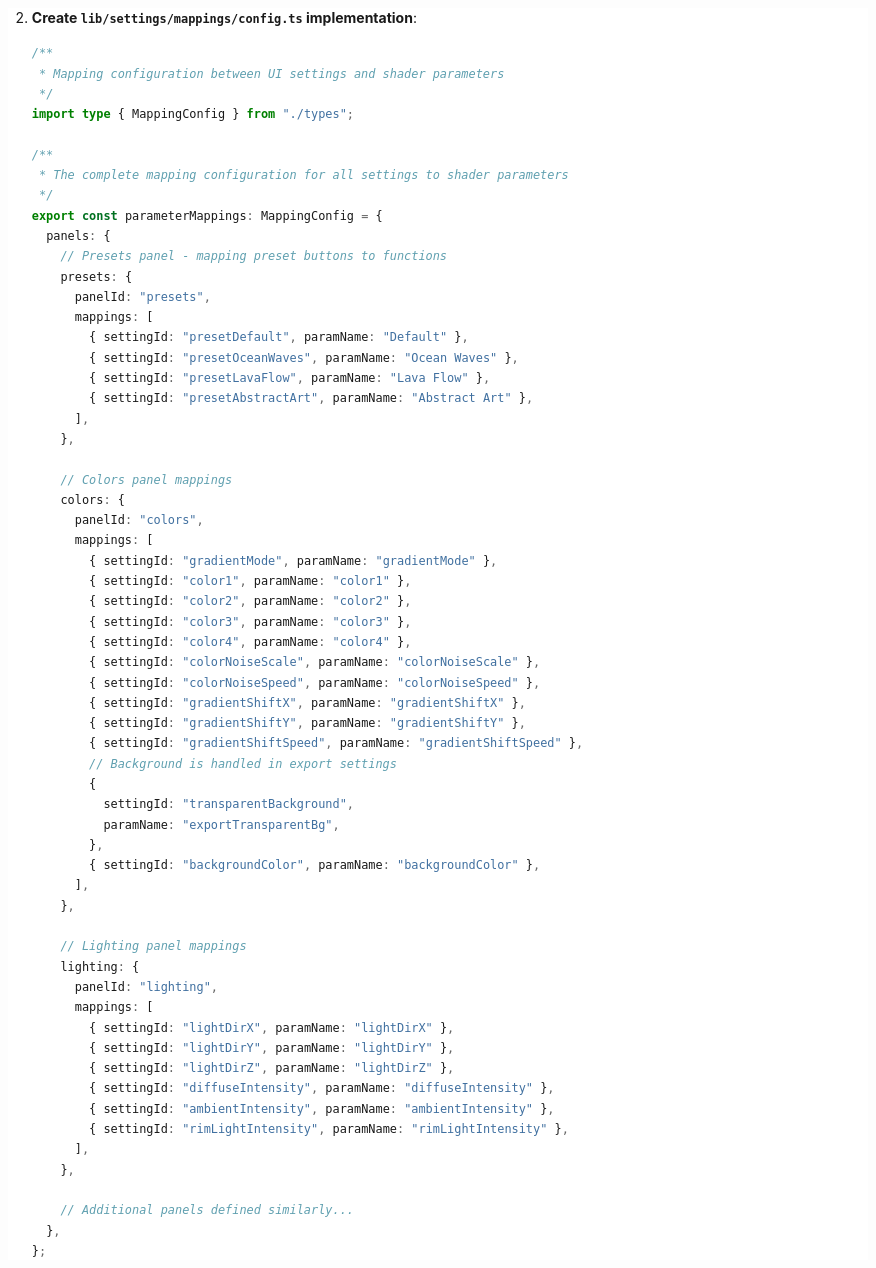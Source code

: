 2. **Create `lib/settings/mappings/config.ts` implementation**:

   ```typescript
   /**
    * Mapping configuration between UI settings and shader parameters
    */
   import type { MappingConfig } from "./types";

   /**
    * The complete mapping configuration for all settings to shader parameters
    */
   export const parameterMappings: MappingConfig = {
     panels: {
       // Presets panel - mapping preset buttons to functions
       presets: {
         panelId: "presets",
         mappings: [
           { settingId: "presetDefault", paramName: "Default" },
           { settingId: "presetOceanWaves", paramName: "Ocean Waves" },
           { settingId: "presetLavaFlow", paramName: "Lava Flow" },
           { settingId: "presetAbstractArt", paramName: "Abstract Art" },
         ],
       },

       // Colors panel mappings
       colors: {
         panelId: "colors",
         mappings: [
           { settingId: "gradientMode", paramName: "gradientMode" },
           { settingId: "color1", paramName: "color1" },
           { settingId: "color2", paramName: "color2" },
           { settingId: "color3", paramName: "color3" },
           { settingId: "color4", paramName: "color4" },
           { settingId: "colorNoiseScale", paramName: "colorNoiseScale" },
           { settingId: "colorNoiseSpeed", paramName: "colorNoiseSpeed" },
           { settingId: "gradientShiftX", paramName: "gradientShiftX" },
           { settingId: "gradientShiftY", paramName: "gradientShiftY" },
           { settingId: "gradientShiftSpeed", paramName: "gradientShiftSpeed" },
           // Background is handled in export settings
           {
             settingId: "transparentBackground",
             paramName: "exportTransparentBg",
           },
           { settingId: "backgroundColor", paramName: "backgroundColor" },
         ],
       },

       // Lighting panel mappings
       lighting: {
         panelId: "lighting",
         mappings: [
           { settingId: "lightDirX", paramName: "lightDirX" },
           { settingId: "lightDirY", paramName: "lightDirY" },
           { settingId: "lightDirZ", paramName: "lightDirZ" },
           { settingId: "diffuseIntensity", paramName: "diffuseIntensity" },
           { settingId: "ambientIntensity", paramName: "ambientIntensity" },
           { settingId: "rimLightIntensity", paramName: "rimLightIntensity" },
         ],
       },

       // Additional panels defined similarly...
     },
   };
   ```
